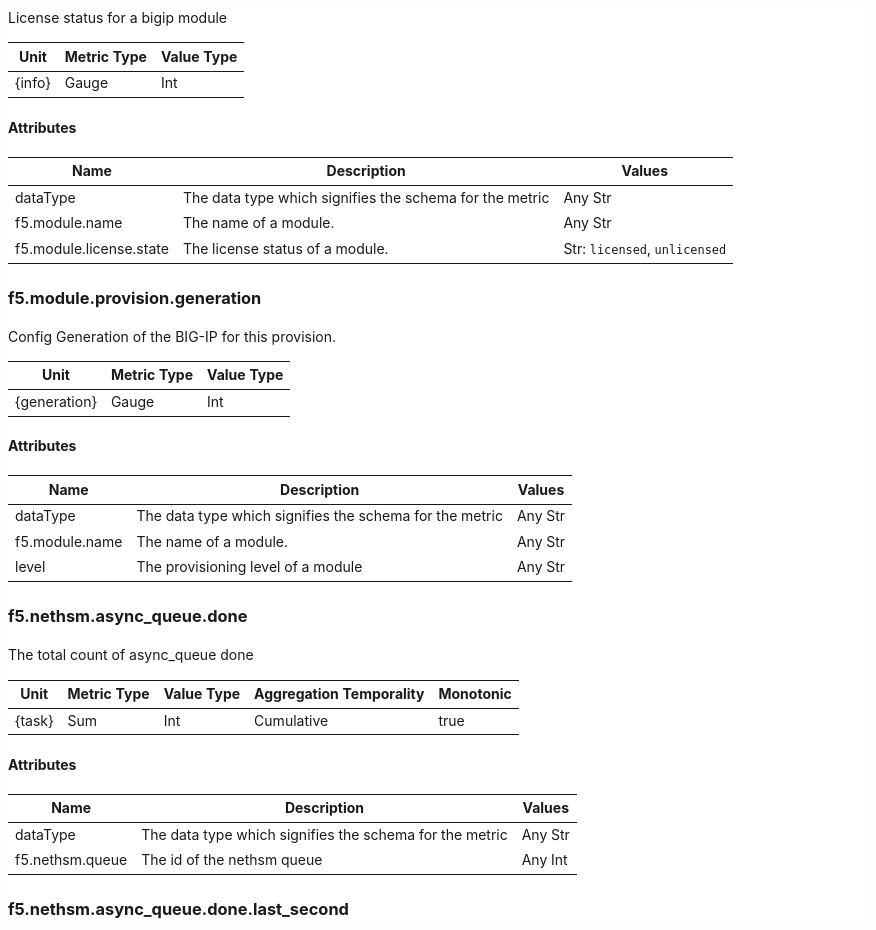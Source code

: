 License status for a bigip module

| Unit | Metric Type | Value Type |
| ---- | ----------- | ---------- |
| {info} | Gauge | Int |

#### Attributes

| Name | Description | Values |
| ---- | ----------- | ------ |
| dataType | The data type which signifies the schema for the metric | Any Str |
| f5.module.name | The name of a module. | Any Str |
| f5.module.license.state | The license status of a module. | Str: ``licensed``, ``unlicensed`` |

### f5.module.provision.generation

Config Generation of the BIG-IP for this provision.

| Unit | Metric Type | Value Type |
| ---- | ----------- | ---------- |
| {generation} | Gauge | Int |

#### Attributes

| Name | Description | Values |
| ---- | ----------- | ------ |
| dataType | The data type which signifies the schema for the metric | Any Str |
| f5.module.name | The name of a module. | Any Str |
| level | The provisioning level of a module | Any Str |

### f5.nethsm.async_queue.done

The total count of async_queue done

| Unit | Metric Type | Value Type | Aggregation Temporality | Monotonic |
| ---- | ----------- | ---------- | ----------------------- | --------- |
| {task} | Sum | Int | Cumulative | true |

#### Attributes

| Name | Description | Values |
| ---- | ----------- | ------ |
| dataType | The data type which signifies the schema for the metric | Any Str |
| f5.nethsm.queue | The id of the nethsm queue | Any Int |

### f5.nethsm.async_queue.done.last_second
